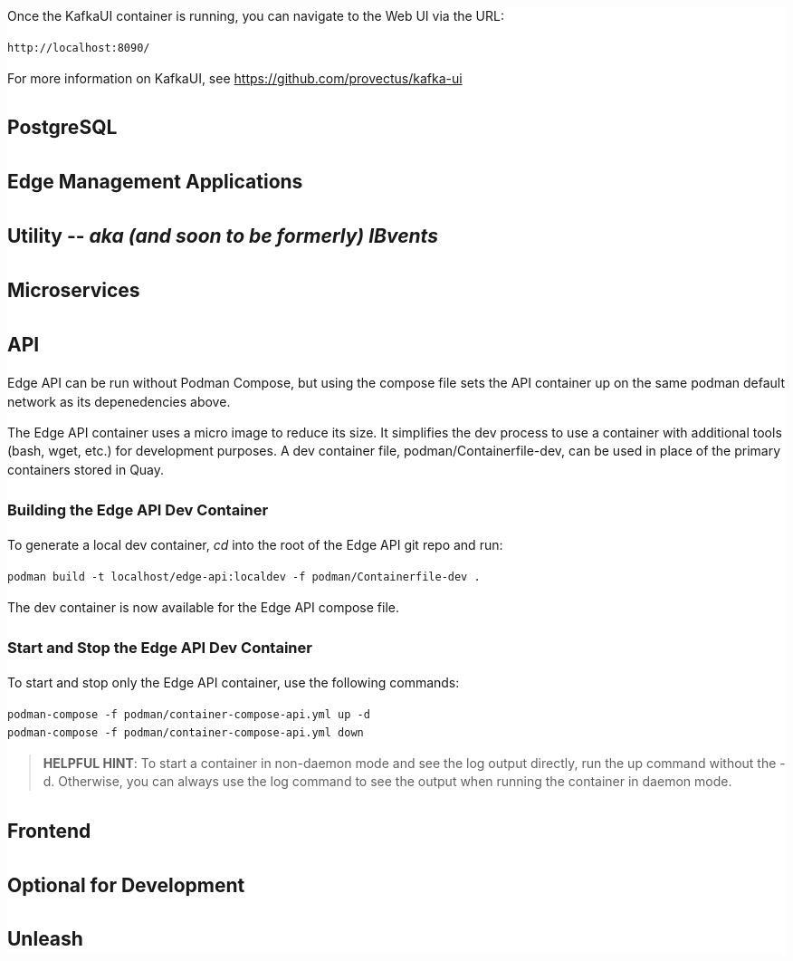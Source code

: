 Once the KafkaUI container is running, you can navigate to the Web UI via the URL:

    http://localhost:8090/

For more information on KafkaUI, see https://github.com/provectus/kafka-ui

## PostgreSQL


## **Edge Management Applications**

## Utility -- *aka (and soon to be formerly) IBvents*

## Microservices

## API

Edge API can be run without Podman Compose, but using the compose file sets the API container up on the same podman default network as its depenedencies above.

The Edge API container uses a micro image to reduce its size. It simplifies the dev process to use a container with additional tools (bash, wget, etc.) for development purposes. A dev container file, podman/Containerfile-dev, can be used in place of the primary containers stored in Quay.

### Building the Edge API Dev Container

To generate a local dev container, *cd* into the root of the Edge API git repo and run:

    podman build -t localhost/edge-api:localdev -f podman/Containerfile-dev .

The dev container is now available for the Edge API compose file.

### Start and Stop the Edge API Dev Container

To start and stop only the Edge API container, use the following commands:

    podman-compose -f podman/container-compose-api.yml up -d
    podman-compose -f podman/container-compose-api.yml down

> **HELPFUL HINT**: To start a container in non-daemon mode and see the log output directly, run the up command without the -d. Otherwise, you can always use the log command to see the output when running the container in daemon mode.

## Frontend

## **Optional for Development**

## Unleash
